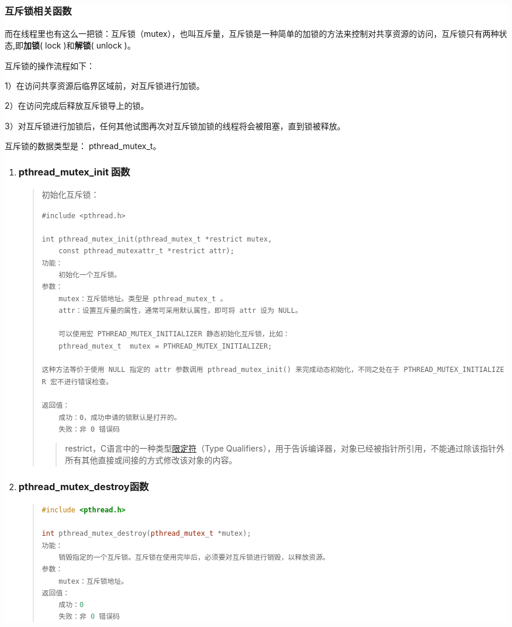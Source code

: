 ### 互斥锁相关函数

而在线程里也有这么一把锁：互斥锁（mutex），也叫互斥量，互斥锁是一种简单的加锁的方法来控制对共享资源的访问，互斥锁只有两种状态,即**加锁**( lock )和**解锁**( unlock )。



互斥锁的操作流程如下：

1）在访问共享资源后临界区域前，对互斥锁进行加锁。

2）在访问完成后释放互斥锁导上的锁。

3）对互斥锁进行加锁后，任何其他试图再次对互斥锁加锁的线程将会被阻塞，直到锁被释放。

互斥锁的数据类型是： pthread_mutex_t。

1. ### **pthread_mutex_init 函数**

   > 初始化互斥锁：
   >
   > ```
   > #include <pthread.h>
   > 
   > int pthread_mutex_init(pthread_mutex_t *restrict mutex,
   >     const pthread_mutexattr_t *restrict attr);
   > 功能：
   >     初始化一个互斥锁。
   > 参数：
   >     mutex：互斥锁地址。类型是 pthread_mutex_t 。
   >     attr：设置互斥量的属性，通常可采用默认属性，即可将 attr 设为 NULL。
   > 
   >     可以使用宏 PTHREAD_MUTEX_INITIALIZER 静态初始化互斥锁，比如：
   >     pthread_mutex_t  mutex = PTHREAD_MUTEX_INITIALIZER;
   > 
   > 这种方法等价于使用 NULL 指定的 attr 参数调用 pthread_mutex_init() 来完成动态初始化，不同之处在于 PTHREAD_MUTEX_INITIALIZER 宏不进行错误检查。
   > 
   > 返回值：
   >     成功：0，成功申请的锁默认是打开的。
   >     失败：非 0 错误码
   > ```
   >
   > 
   >
   > > restrict，C语言中的一种类型[限定符](https://baike.baidu.com/item/限定符/1924249)（Type Qualifiers），用于告诉编译器，对象已经被指针所引用，不能通过除该指针外所有其他直接或间接的方式修改该对象的内容。

2. ### pthread_mutex_destroy函数

   > ```c++
   > #include <pthread.h>
   > 
   > int pthread_mutex_destroy(pthread_mutex_t *mutex);
   > 功能：
   >     销毁指定的一个互斥锁。互斥锁在使用完毕后，必须要对互斥锁进行销毁，以释放资源。
   > 参数：
   >     mutex：互斥锁地址。
   > 返回值：
   >     成功：0
   >     失败：非 0 错误码
   > ```
   >
   > 
